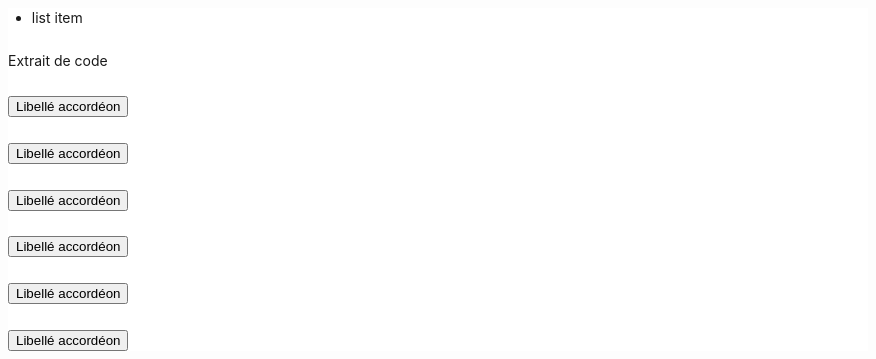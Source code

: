 
- list item


###
Extrait de code


<div data-fr-group="false" class="fr-accordions-group">
<section class="fr-accordion">
<h3 class="fr-accordion__title">
<button type="button" class="fr-accordion__btn" aria-expanded="true" aria-controls="accordion-576">Libellé accordéon</button>
</h3>
<div class="fr-collapse fr-collapse--expanded" id="accordion-576">

</div>
</section>
<section class="fr-accordion">
<h3 class="fr-accordion__title">
<button type="button" class="fr-accordion__btn" aria-expanded="true" aria-controls="accordion-577">Libellé accordéon</button>
</h3>
<div class="fr-collapse fr-collapse--expanded" id="accordion-577">

</div>
</section>
<section class="fr-accordion">
<h3 class="fr-accordion__title">
<button type="button" class="fr-accordion__btn" aria-expanded="true" aria-controls="accordion-578">Libellé accordéon</button>
</h3>
<div class="fr-collapse fr-collapse--expanded" id="accordion-578">

</div>
</section>
<section class="fr-accordion">
<h3 class="fr-accordion__title">
<button type="button" class="fr-accordion__btn" aria-expanded="true" aria-controls="accordion-579">Libellé accordéon</button>
</h3>
<div class="fr-collapse fr-collapse--expanded" id="accordion-579">

</div>
</section>
<section class="fr-accordion">
<h3 class="fr-accordion__title">
<button type="button" class="fr-accordion__btn" aria-expanded="true" aria-controls="accordion-580">Libellé accordéon</button>
</h3>
<div class="fr-collapse fr-collapse--expanded" id="accordion-580">

</div>
</section>
<section class="fr-accordion">
<h3 class="fr-accordion__title">
<button type="button" class="fr-accordion__btn" aria-expanded="true" aria-controls="accordion-581">Libellé accordéon</button>
</h3>
<div class="fr-collapse fr-collapse--expanded" id="accordion-581">
